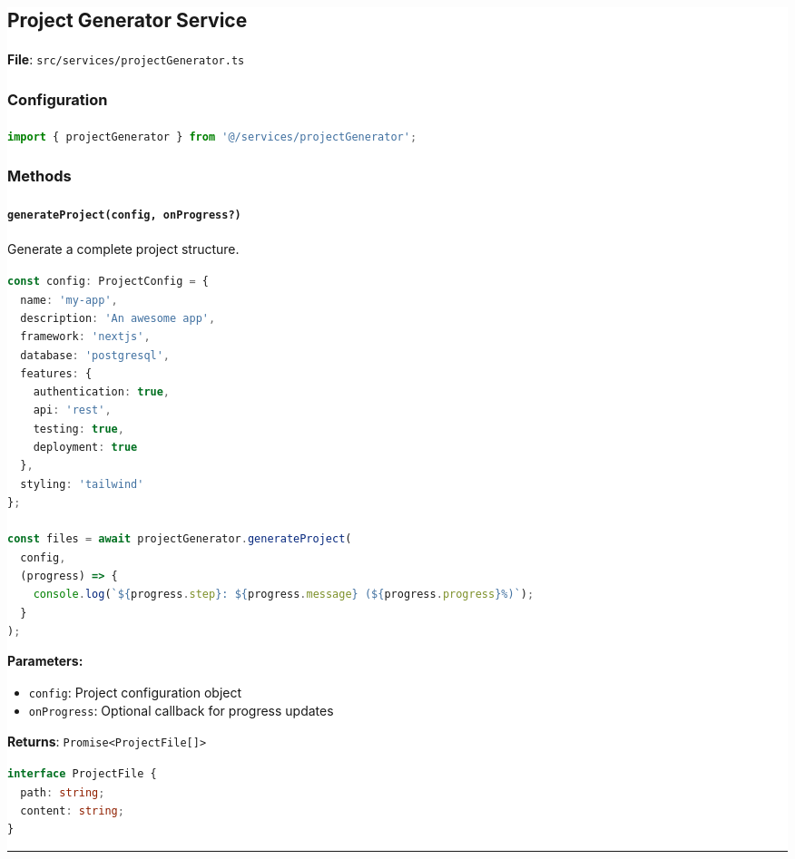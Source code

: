 
## Project Generator Service

**File**: `src/services/projectGenerator.ts`

### Configuration

```typescript
import { projectGenerator } from '@/services/projectGenerator';
```

### Methods

#### `generateProject(config, onProgress?)`

Generate a complete project structure.

```typescript
const config: ProjectConfig = {
  name: 'my-app',
  description: 'An awesome app',
  framework: 'nextjs',
  database: 'postgresql',
  features: {
    authentication: true,
    api: 'rest',
    testing: true,
    deployment: true
  },
  styling: 'tailwind'
};

const files = await projectGenerator.generateProject(
  config,
  (progress) => {
    console.log(`${progress.step}: ${progress.message} (${progress.progress}%)`);
  }
);
```

**Parameters:**
- `config`: Project configuration object
- `onProgress`: Optional callback for progress updates

**Returns**: `Promise<ProjectFile[]>`

```typescript
interface ProjectFile {
  path: string;
  content: string;
}
```

---
